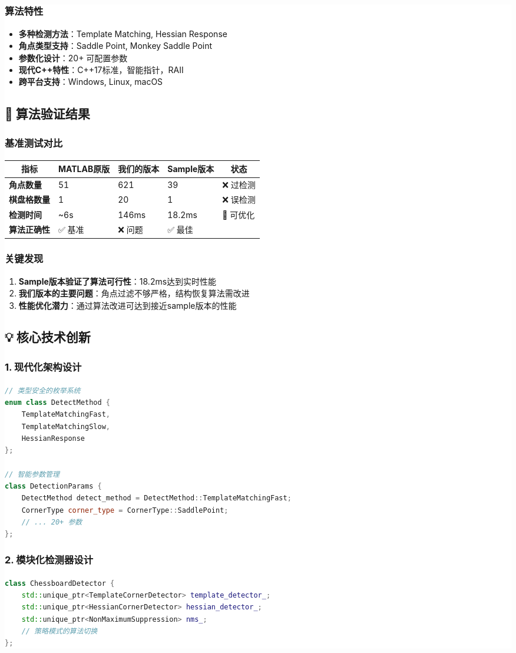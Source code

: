 ### 算法特性
- **多种检测方法**：Template Matching, Hessian Response
- **角点类型支持**：Saddle Point, Monkey Saddle Point
- **参数化设计**：20+ 可配置参数
- **现代C++特性**：C++17标准，智能指针，RAII
- **跨平台支持**：Windows, Linux, macOS

## 🔬 算法验证结果

### 基准测试对比
| 指标 | MATLAB原版 | 我们的版本 | Sample版本 | 状态 |
|------|------------|------------|------------|------|
| **角点数量** | 51 | 621 | 39 | ❌ 过检测 |
| **棋盘格数量** | 1 | 20 | 1 | ❌ 误检测 |
| **检测时间** | ~6s | 146ms | 18.2ms | 🔄 可优化 |
| **算法正确性** | ✅ 基准 | ❌ 问题 | ✅ 最佳 | |

### 关键发现
1. **Sample版本验证了算法可行性**：18.2ms达到实时性能
2. **我们版本的主要问题**：角点过滤不够严格，结构恢复算法需改进
3. **性能优化潜力**：通过算法改进可达到接近sample版本的性能

## 💡 核心技术创新

### 1. 现代化架构设计
```cpp
// 类型安全的枚举系统
enum class DetectMethod {
    TemplateMatchingFast,
    TemplateMatchingSlow,
    HessianResponse
};

// 智能参数管理
class DetectionParams {
    DetectMethod detect_method = DetectMethod::TemplateMatchingFast;
    CornerType corner_type = CornerType::SaddlePoint;
    // ... 20+ 参数
};
```

### 2. 模块化检测器设计
```cpp
class ChessboardDetector {
    std::unique_ptr<TemplateCornerDetector> template_detector_;
    std::unique_ptr<HessianCornerDetector> hessian_detector_;
    std::unique_ptr<NonMaximumSuppression> nms_;
    // 策略模式的算法切换
};
```
